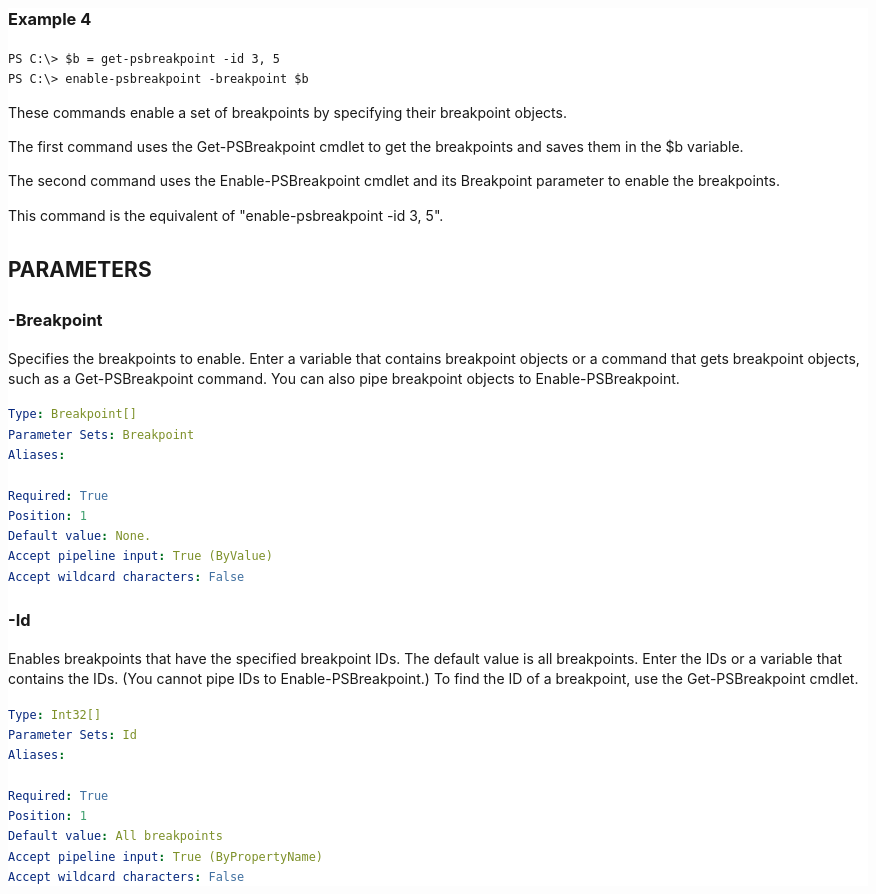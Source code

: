 ### Example 4
```
PS C:\> $b = get-psbreakpoint -id 3, 5
PS C:\> enable-psbreakpoint -breakpoint $b
```

These commands enable a set of breakpoints by specifying their breakpoint objects.

The first command uses the Get-PSBreakpoint cmdlet to get the breakpoints and saves them in the $b variable.

The second command uses the Enable-PSBreakpoint cmdlet and its Breakpoint parameter to enable the breakpoints.

This command is the equivalent of "enable-psbreakpoint -id 3, 5".

## PARAMETERS

### -Breakpoint
Specifies the breakpoints to enable.
Enter a variable that contains breakpoint objects or a command that gets breakpoint objects, such as a Get-PSBreakpoint command.
You can also pipe breakpoint objects to Enable-PSBreakpoint.

```yaml
Type: Breakpoint[]
Parameter Sets: Breakpoint
Aliases: 

Required: True
Position: 1
Default value: None.
Accept pipeline input: True (ByValue)
Accept wildcard characters: False
```

### -Id
Enables breakpoints that have the specified breakpoint IDs.
The default value is all breakpoints.
Enter the IDs or a variable that contains the IDs.
(You cannot pipe IDs to Enable-PSBreakpoint.) To find the ID of a breakpoint, use the Get-PSBreakpoint cmdlet.

```yaml
Type: Int32[]
Parameter Sets: Id
Aliases: 

Required: True
Position: 1
Default value: All breakpoints
Accept pipeline input: True (ByPropertyName)
Accept wildcard characters: False
```
